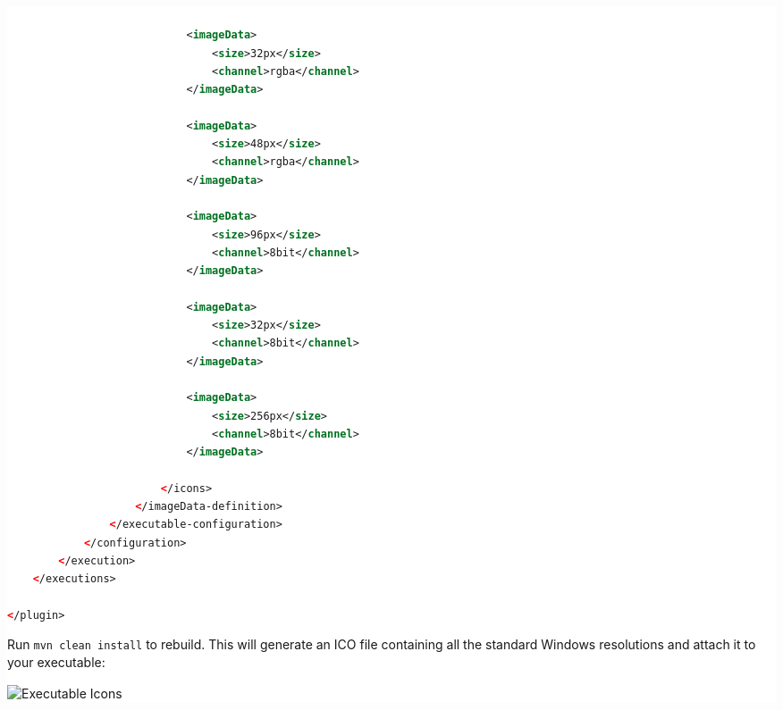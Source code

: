```xml

                            <imageData>
                                <size>32px</size>
                                <channel>rgba</channel>
                            </imageData>

                            <imageData>
                                <size>48px</size>
                                <channel>rgba</channel>
                            </imageData>

                            <imageData>
                                <size>96px</size>
                                <channel>8bit</channel>
                            </imageData>

                            <imageData>
                                <size>32px</size>
                                <channel>8bit</channel>
                            </imageData>

                            <imageData>
                                <size>256px</size>
                                <channel>8bit</channel>
                            </imageData>

                        </icons>
                    </imageData-definition>
                </executable-configuration>
            </configuration>
        </execution>
    </executions>

</plugin>

```

Run `mvn clean install` to rebuild. This will generate an ICO file containing all the
standard Windows resolutions and attach it to your executable:


![Executable Icons](../images/getting-started/all-imageData-sizes.PNG)

